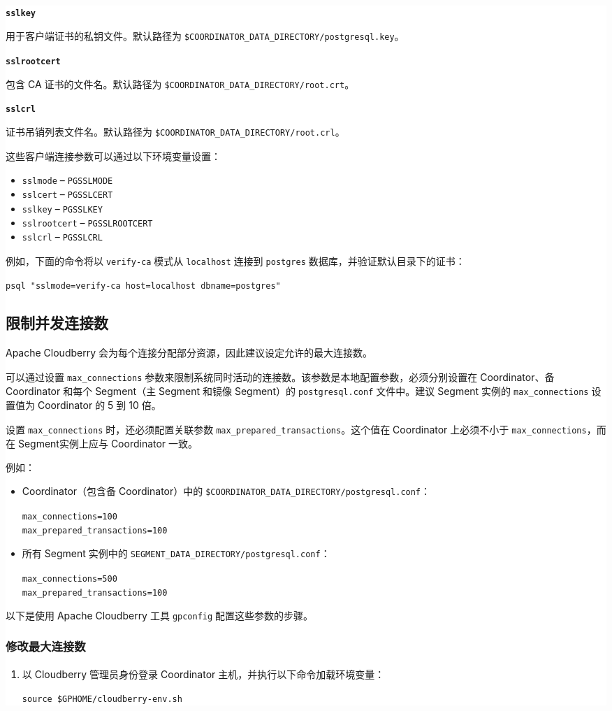 **`sslkey`**

用于客户端证书的私钥文件。默认路径为 `$COORDINATOR_DATA_DIRECTORY/postgresql.key`。

**`sslrootcert`**

包含 CA 证书的文件名。默认路径为 `$COORDINATOR_DATA_DIRECTORY/root.crt`。

**`sslcrl`**

证书吊销列表文件名。默认路径为 `$COORDINATOR_DATA_DIRECTORY/root.crl`。

这些客户端连接参数可以通过以下环境变量设置：

- `sslmode` – `PGSSLMODE`
- `sslcert` – `PGSSLCERT`
- `sslkey` – `PGSSLKEY`
- `sslrootcert` – `PGSSLROOTCERT`
- `sslcrl` – `PGSSLCRL`

例如，下面的命令将以 `verify-ca` 模式从 `localhost` 连接到 `postgres` 数据库，并验证默认目录下的证书：

```shell
psql "sslmode=verify-ca host=localhost dbname=postgres"
```

## 限制并发连接数

Apache Cloudberry 会为每个连接分配部分资源，因此建议设定允许的最大连接数。

可以通过设置 `max_connections` 参数来限制系统同时活动的连接数。该参数是本地配置参数，必须分别设置在 Coordinator、备 Coordinator 和每个 Segment（主 Segment 和镜像 Segment）的 `postgresql.conf` 文件中。建议 Segment 实例的 `max_connections` 设置值为 Coordinator 的 5 到 10 倍。

设置 `max_connections` 时，还必须配置关联参数 `max_prepared_transactions`。这个值在 Coordinator 上必须不小于 `max_connections`，而在 Segment实例上应与 Coordinator 一致。

例如：

- Coordinator（包含备 Coordinator）中的 `$COORDINATOR_DATA_DIRECTORY/postgresql.conf`：

    ```shell
    max_connections=100
    max_prepared_transactions=100
    ```

- 所有 Segment 实例中的 `SEGMENT_DATA_DIRECTORY/postgresql.conf`：

    ```shell
    max_connections=500
    max_prepared_transactions=100
    ```

以下是使用 Apache Cloudberry 工具 `gpconfig` 配置这些参数的步骤。

### 修改最大连接数

1. 以 Cloudberry 管理员身份登录 Coordinator 主机，并执行以下命令加载环境变量：

    ```shell
    source $GPHOME/cloudberry-env.sh
    ```
